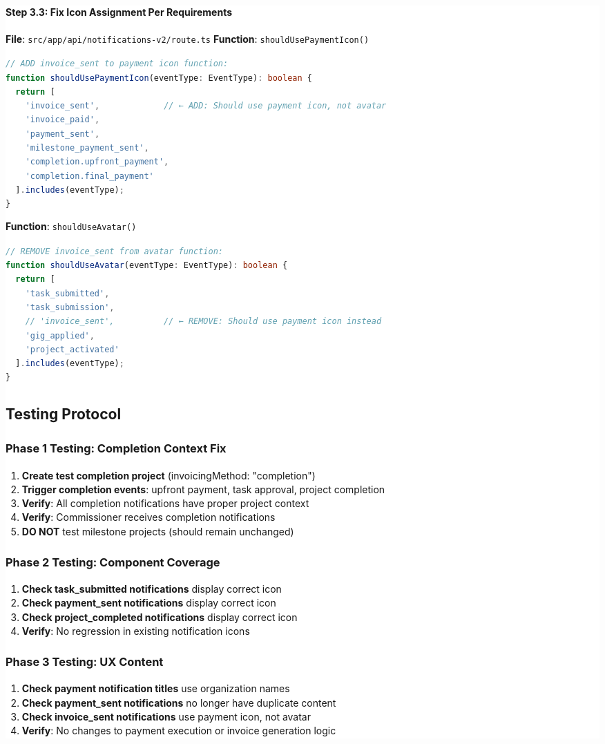#### Step 3.3: Fix Icon Assignment Per Requirements
**File**: `src/app/api/notifications-v2/route.ts`
**Function**: `shouldUsePaymentIcon()`

```typescript
// ADD invoice_sent to payment icon function:
function shouldUsePaymentIcon(eventType: EventType): boolean {
  return [
    'invoice_sent',             // ← ADD: Should use payment icon, not avatar
    'invoice_paid',
    'payment_sent',
    'milestone_payment_sent',
    'completion.upfront_payment',
    'completion.final_payment'
  ].includes(eventType);
}
```

**Function**: `shouldUseAvatar()`
```typescript
// REMOVE invoice_sent from avatar function:
function shouldUseAvatar(eventType: EventType): boolean {
  return [
    'task_submitted',
    'task_submission',
    // 'invoice_sent',          // ← REMOVE: Should use payment icon instead
    'gig_applied',
    'project_activated'
  ].includes(eventType);
}
```

## Testing Protocol

### Phase 1 Testing: Completion Context Fix
1. **Create test completion project** (invoicingMethod: "completion")
2. **Trigger completion events**: upfront payment, task approval, project completion
3. **Verify**: All completion notifications have proper project context
4. **Verify**: Commissioner receives completion notifications
5. **DO NOT** test milestone projects (should remain unchanged)

### Phase 2 Testing: Component Coverage
1. **Check task_submitted notifications** display correct icon
2. **Check payment_sent notifications** display correct icon
3. **Check project_completed notifications** display correct icon
4. **Verify**: No regression in existing notification icons

### Phase 3 Testing: UX Content
1. **Check payment notification titles** use organization names
2. **Check payment_sent notifications** no longer have duplicate content
3. **Check invoice_sent notifications** use payment icon, not avatar
4. **Verify**: No changes to payment execution or invoice generation logic
